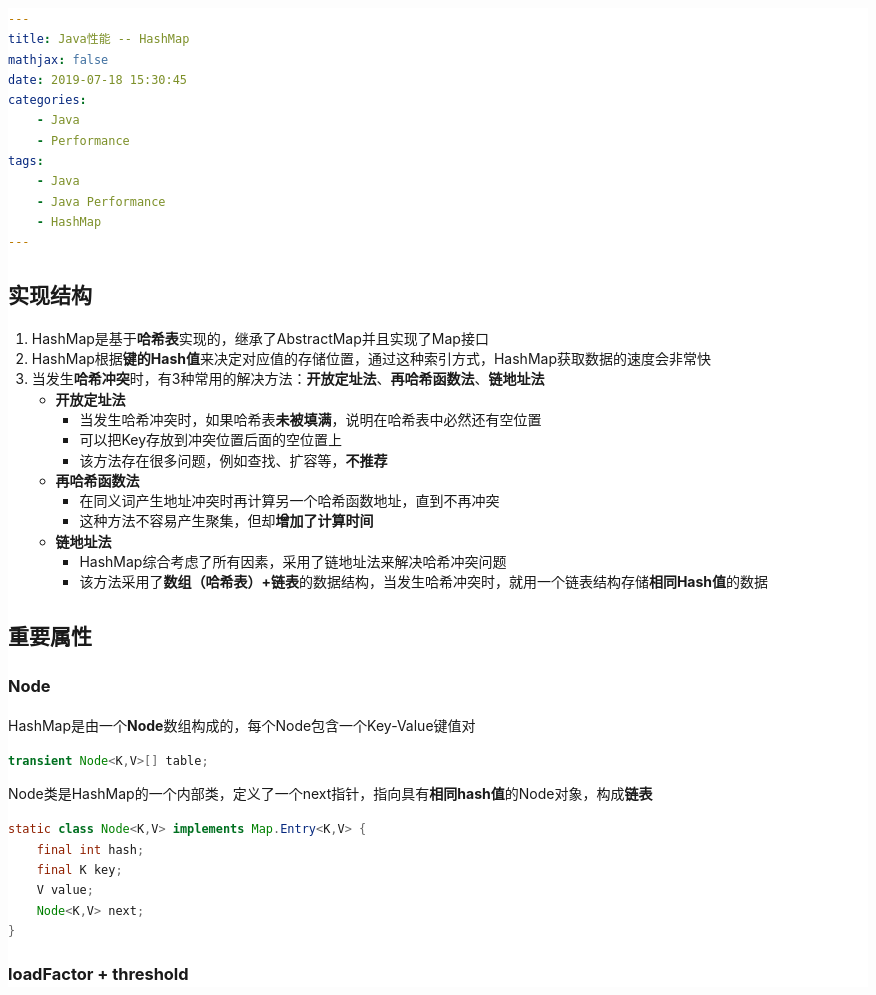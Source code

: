 ```yaml
---
title: Java性能 -- HashMap
mathjax: false
date: 2019-07-18 15:30:45
categories:
    - Java
    - Performance
tags:
    - Java
    - Java Performance
    - HashMap
---
```


## 实现结构
1. HashMap是基于**哈希表**实现的，继承了AbstractMap并且实现了Map接口
2. HashMap根据**键的Hash值**来决定对应值的存储位置，通过这种索引方式，HashMap获取数据的速度会非常快
3. 当发生**哈希冲突**时，有3种常用的解决方法：**开放定址法**、**再哈希函数法**、**链地址法**
    - **开放定址法**
        - 当发生哈希冲突时，如果哈希表**未被填满**，说明在哈希表中必然还有空位置
        - 可以把Key存放到冲突位置后面的空位置上
        - 该方法存在很多问题，例如查找、扩容等，**不推荐**
    - **再哈希函数法**
        - 在同义词产生地址冲突时再计算另一个哈希函数地址，直到不再冲突
        - 这种方法不容易产生聚集，但却**增加了计算时间**
    - **链地址法**
        - HashMap综合考虑了所有因素，采用了链地址法来解决哈希冲突问题
        - 该方法采用了**数组（哈希表）+链表**的数据结构，当发生哈希冲突时，就用一个链表结构存储**相同Hash值**的数据



## 重要属性

### Node
HashMap是由一个**Node**数组构成的，每个Node包含一个Key-Value键值对
```java
transient Node<K,V>[] table;
```

Node类是HashMap的一个内部类，定义了一个next指针，指向具有**相同hash值**的Node对象，构成**链表**
```java
static class Node<K,V> implements Map.Entry<K,V> {
    final int hash;
    final K key;
    V value;
    Node<K,V> next;
}
```

### loadFactor + threshold
